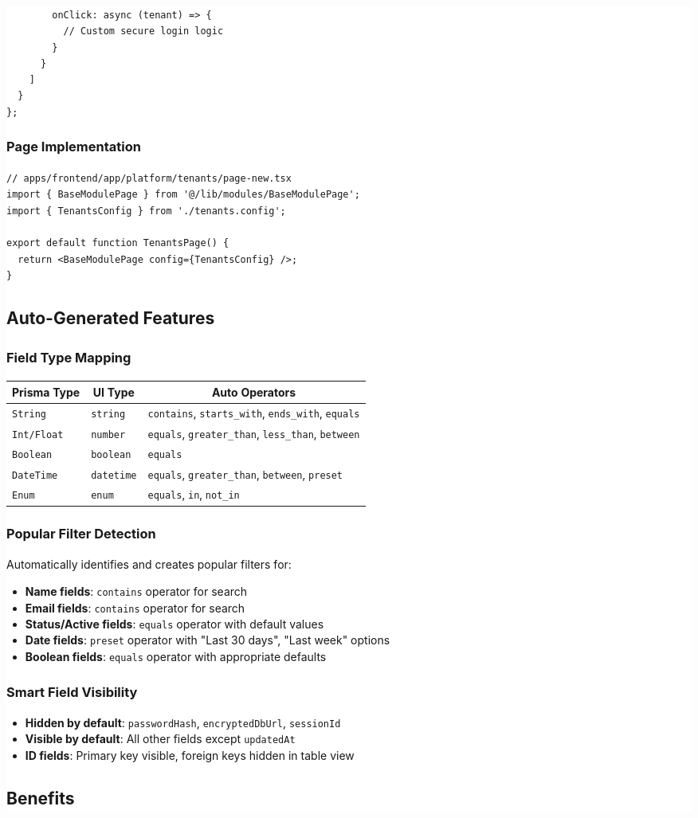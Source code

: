 ```tsx
        onClick: async (tenant) => {
          // Custom secure login logic
        }
      }
    ]
  }
};
```

### Page Implementation
```tsx
// apps/frontend/app/platform/tenants/page-new.tsx
import { BaseModulePage } from '@/lib/modules/BaseModulePage';
import { TenantsConfig } from './tenants.config';

export default function TenantsPage() {
  return <BaseModulePage config={TenantsConfig} />;
}
```

## Auto-Generated Features

### Field Type Mapping
| Prisma Type | UI Type | Auto Operators |
|-------------|---------|----------------|
| `String` | `string` | `contains`, `starts_with`, `ends_with`, `equals` |
| `Int/Float` | `number` | `equals`, `greater_than`, `less_than`, `between` |
| `Boolean` | `boolean` | `equals` |
| `DateTime` | `datetime` | `equals`, `greater_than`, `between`, `preset` |
| `Enum` | `enum` | `equals`, `in`, `not_in` |

### Popular Filter Detection
Automatically identifies and creates popular filters for:
- **Name fields**: `contains` operator for search
- **Email fields**: `contains` operator for search  
- **Status/Active fields**: `equals` operator with default values
- **Date fields**: `preset` operator with "Last 30 days", "Last week" options
- **Boolean fields**: `equals` operator with appropriate defaults

### Smart Field Visibility
- **Hidden by default**: `passwordHash`, `encryptedDbUrl`, `sessionId`
- **Visible by default**: All other fields except `updatedAt`
- **ID fields**: Primary key visible, foreign keys hidden in table view

## Benefits
